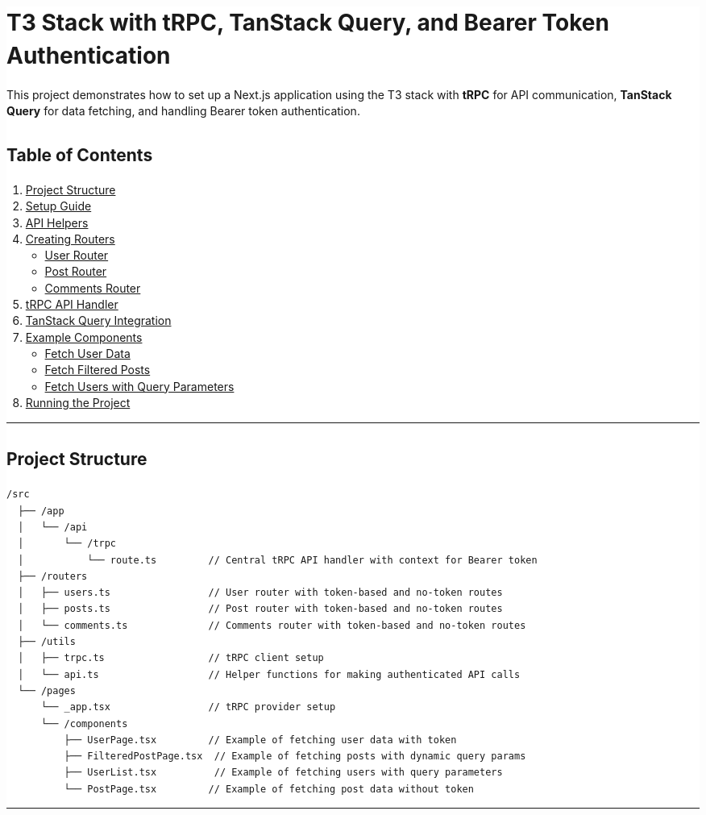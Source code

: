 # **T3 Stack with tRPC, TanStack Query, and Bearer Token Authentication**

This project demonstrates how to set up a Next.js application using the T3 stack with **tRPC** for API communication, **TanStack Query** for data fetching, and handling Bearer token authentication.

## **Table of Contents**

1. [Project Structure](#project-structure)
2. [Setup Guide](#setup-guide)
3. [API Helpers](#api-helpers)
4. [Creating Routers](#creating-routers)
   - [User Router](#user-router)
   - [Post Router](#post-router)
   - [Comments Router](#comments-router)
5. [tRPC API Handler](#trpc-api-handler)
6. [TanStack Query Integration](#tanstack-query-integration)
7. [Example Components](#example-components)
   - [Fetch User Data](#fetch-user-data-with-token)
   - [Fetch Filtered Posts](#fetch-filtered-posts)
   - [Fetch Users with Query Parameters](#fetch-users-with-query-parameters)
8. [Running the Project](#running-the-project)

---

## **Project Structure**

```
/src
  ├── /app
  │   └── /api
  │       └── /trpc
  │           └── route.ts         // Central tRPC API handler with context for Bearer token
  ├── /routers
  │   ├── users.ts                 // User router with token-based and no-token routes
  │   ├── posts.ts                 // Post router with token-based and no-token routes
  │   └── comments.ts              // Comments router with token-based and no-token routes
  ├── /utils
  │   ├── trpc.ts                  // tRPC client setup
  │   └── api.ts                   // Helper functions for making authenticated API calls
  └── /pages
      └── _app.tsx                 // tRPC provider setup
      └── /components
          ├── UserPage.tsx         // Example of fetching user data with token
          ├── FilteredPostPage.tsx  // Example of fetching posts with dynamic query params
          ├── UserList.tsx          // Example of fetching users with query parameters
          └── PostPage.tsx         // Example of fetching post data without token
```

---

